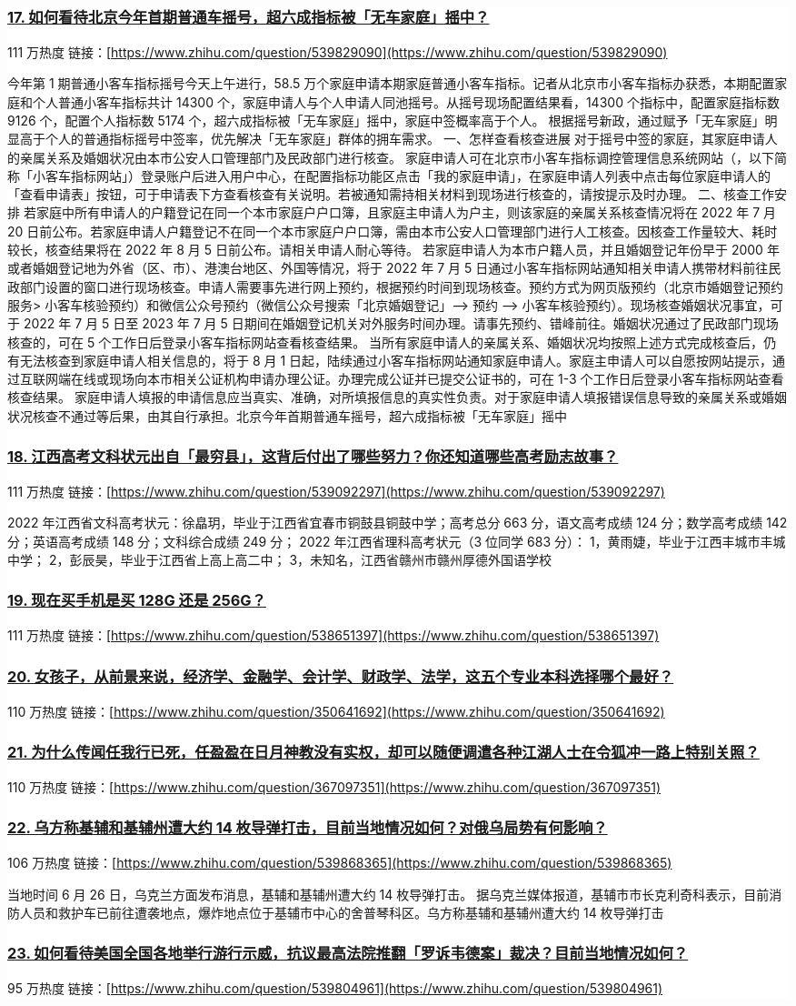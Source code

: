 ### [17. 如何看待北京今年首期普通车摇号，超六成指标被「无车家庭」摇中？](https://www.zhihu.com/question/539829090)
111 万热度 链接：[https://www.zhihu.com/question/539829090](https://www.zhihu.com/question/539829090)

今年第 1 期普通小客车指标摇号今天上午进行，58.5 万个家庭申请本期家庭普通小客车指标。记者从北京市小客车指标办获悉，本期配置家庭和个人普通小客车指标共计 14300 个，家庭申请人与个人申请人同池摇号。从摇号现场配置结果看，14300 个指标中，配置家庭指标数 9126 个，配置个人指标数 5174 个，超六成指标被「无车家庭」摇中，家庭中签概率高于个人。 根据摇号新政，通过赋予「无车家庭」明显高于个人的普通指标摇号中签率，优先解决「无车家庭」群体的拥车需求。 一、怎样查看核查进展 对于摇号中签的家庭，其家庭申请人的亲属关系及婚姻状况由本市公安人口管理部门及民政部门进行核查。 家庭申请人可在北京市小客车指标调控管理信息系统网站（，以下简称「小客车指标网站」）登录账户后进入用户中心，在配置指标功能区点击「我的家庭申请」，在家庭申请人列表中点击每位家庭申请人的「查看申请表」按钮，可于申请表下方查看核查有关说明。若被通知需持相关材料到现场进行核查的，请按提示及时办理。 二、核查工作安排 若家庭中所有申请人的户籍登记在同一个本市家庭户户口簿，且家庭主申请人为户主，则该家庭的亲属关系核查情况将在 2022 年 7 月 20 日前公布。若家庭申请人户籍登记不在同一个本市家庭户户口簿，需由本市公安人口管理部门进行人工核查。因核查工作量较大、耗时较长，核查结果将在 2022 年 8 月 5 日前公布。请相关申请人耐心等待。 若家庭申请人为本市户籍人员，并且婚姻登记年份早于 2000 年或者婚姻登记地为外省（区、市）、港澳台地区、外国等情况，将于 2022 年 7 月 5 日通过小客车指标网站通知相关申请人携带材料前往民政部门设置的窗口进行现场核查。申请人需要事先进行网上预约，根据预约时间到现场核查。预约方式为网页版预约（北京市婚姻登记预约服务> 小客车核验预约）和微信公众号预约（微信公众号搜索「北京婚姻登记」--> 预约 --> 小客车核验预约）。现场核查婚姻状况事宜，可于 2022 年 7 月 5 日至 2023 年 7 月 5 日期间在婚姻登记机关对外服务时间办理。请事先预约、错峰前往。婚姻状况通过了民政部门现场核查的，可在 5 个工作日后登录小客车指标网站查看核查结果。 当所有家庭申请人的亲属关系、婚姻状况均按照上述方式完成核查后，仍有无法核查到家庭申请人相关信息的，将于 8 月 1 日起，陆续通过小客车指标网站通知家庭申请人。家庭主申请人可以自愿按网站提示，通过互联网端在线或现场向本市相关公证机构申请办理公证。办理完成公证并已提交公证书的，可在 1-3 个工作日后登录小客车指标网站查看核查结果。 家庭申请人填报的申请信息应当真实、准确，对所填报信息的真实性负责。对于家庭申请人填报错误信息导致的亲属关系或婚姻状况核查不通过等后果，由其自行承担。北京今年首期普通车摇号，超六成指标被「无车家庭」摇中

### [18. 江西高考文科状元出自「最穷县」，这背后付出了哪些努力？你还知道哪些高考励志故事？](https://www.zhihu.com/question/539092297)
111 万热度 链接：[https://www.zhihu.com/question/539092297](https://www.zhihu.com/question/539092297)

2022 年江西省文科高考状元：徐皛玥，毕业于江西省宜春市铜鼓县铜鼓中学；高考总分 663 分，语文高考成绩 124 分；数学高考成绩 142 分；英语高考成绩 148 分；文科综合成绩 249 分； 2022 年江西省理科高考状元（3 位同学 683 分）： 1，黄雨婕，毕业于江西丰城市丰城中学； 2，彭辰昊，毕业于江西省上高上高二中； 3，未知名，江西省赣州市赣州厚德外国语学校

### [19. 现在买手机是买 128G 还是 256G？](https://www.zhihu.com/question/538651397)
111 万热度 链接：[https://www.zhihu.com/question/538651397](https://www.zhihu.com/question/538651397)



### [20. 女孩子，从前景来说，经济学、金融学、会计学、财政学、法学，这五个专业本科选择哪个最好？](https://www.zhihu.com/question/350641692)
110 万热度 链接：[https://www.zhihu.com/question/350641692](https://www.zhihu.com/question/350641692)



### [21. 为什么传闻任我行已死，任盈盈在日月神教没有实权，却可以随便调遣各种江湖人士在令狐冲一路上特别关照？](https://www.zhihu.com/question/367097351)
110 万热度 链接：[https://www.zhihu.com/question/367097351](https://www.zhihu.com/question/367097351)



### [22. 乌方称基辅和基辅州遭大约 14 枚导弹打击，目前当地情况如何？对俄乌局势有何影响？](https://www.zhihu.com/question/539868365)
106 万热度 链接：[https://www.zhihu.com/question/539868365](https://www.zhihu.com/question/539868365)

当地时间 6 月 26 日，乌克兰方面发布消息，基辅和基辅州遭大约 14 枚导弹打击。 据乌克兰媒体报道，基辅市市长克利奇科表示，目前消防人员和救护车已前往遭袭地点，爆炸地点位于基辅市中心的舍普琴科区。乌方称基辅和基辅州遭大约 14 枚导弹打击

### [23. 如何看待美国全国各地举行游行示威，抗议最高法院推翻「罗诉韦德案」裁决？目前当地情况如何？](https://www.zhihu.com/question/539804961)
95 万热度 链接：[https://www.zhihu.com/question/539804961](https://www.zhihu.com/question/539804961)
